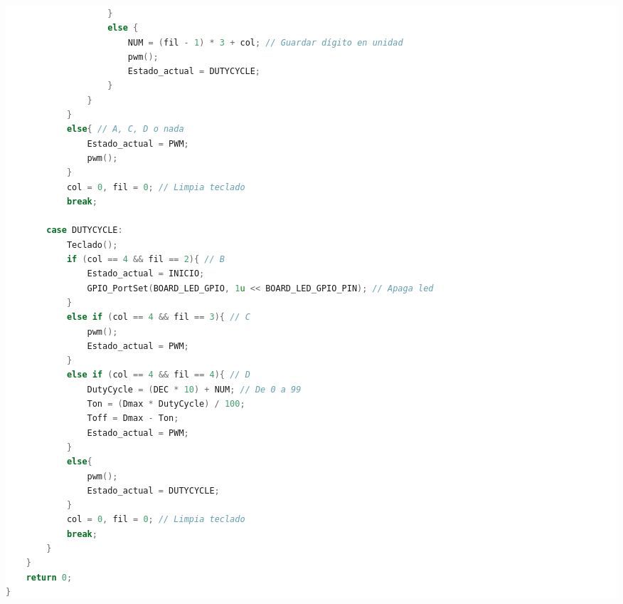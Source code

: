 ```c
                    }
                    else {
                        NUM = (fil - 1) * 3 + col; // Guardar dígito en unidad
                        pwm();
                        Estado_actual = DUTYCYCLE;
                    }
                }
            }
            else{ // A, C, D o nada
                Estado_actual = PWM;
                pwm();
            }
            col = 0, fil = 0; // Limpia teclado
            break;

        case DUTYCYCLE:
            Teclado();
            if (col == 4 && fil == 2){ // B
                Estado_actual = INICIO;
                GPIO_PortSet(BOARD_LED_GPIO, 1u << BOARD_LED_GPIO_PIN); // Apaga led
            }
            else if (col == 4 && fil == 3){ // C
                pwm();
                Estado_actual = PWM;
            }
            else if (col == 4 && fil == 4){ // D
                DutyCycle = (DEC * 10) + NUM; // De 0 a 99
                Ton = (Dmax * DutyCycle) / 100;
                Toff = Dmax - Ton;
                Estado_actual = PWM;
            }
            else{
                pwm();
                Estado_actual = DUTYCYCLE;
            }
            col = 0, fil = 0; // Limpia teclado
            break;
        }
    }
    return 0;
}
```
